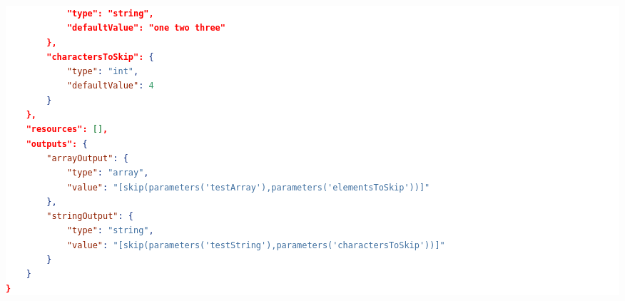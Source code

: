 ```json
            "type": "string",
            "defaultValue": "one two three"
        },
        "charactersToSkip": {
            "type": "int",
            "defaultValue": 4
        }
    },
    "resources": [],
    "outputs": {
        "arrayOutput": {
            "type": "array",
            "value": "[skip(parameters('testArray'),parameters('elementsToSkip'))]"
        },
        "stringOutput": {
            "type": "string",
            "value": "[skip(parameters('testString'),parameters('charactersToSkip'))]"
        }
    }
}
```

